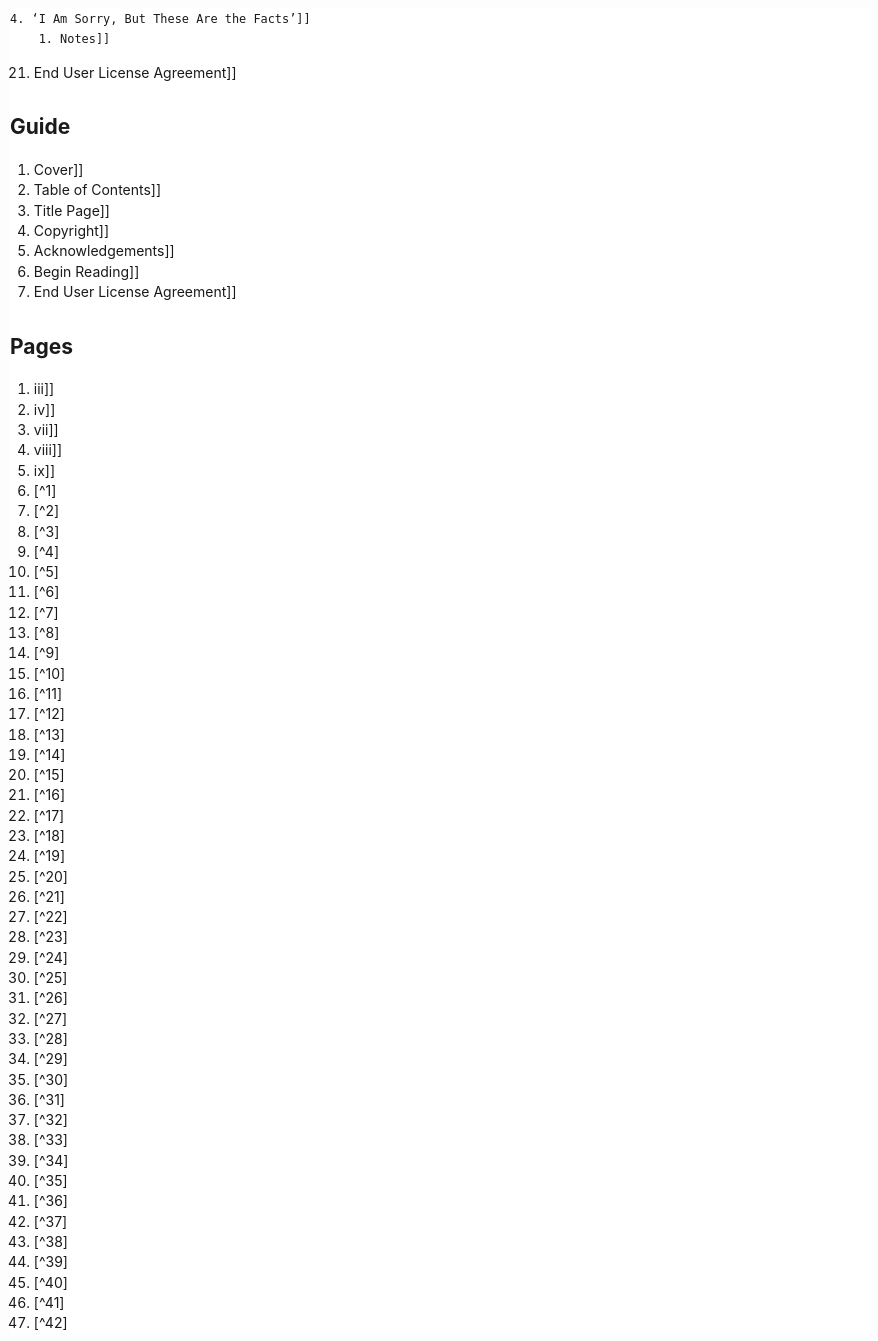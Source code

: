     4. ‘I Am Sorry, But These Are the Facts’]]
        1. Notes]]
21. End User License Agreement]]   

## Guide

1. Cover]]
2. Table of Contents]]
3. Title Page]]
4. Copyright]]
5. Acknowledgements]]
6. Begin Reading]]
7. End User License Agreement]]   

## Pages

1. iii]]
2. iv]]
3. vii]]
4. viii]]
5. ix]]
6. [^1]
7. [^2]
8. [^3]
9. [^4]
10. [^5]
11. [^6]
12. [^7]
13. [^8]
14. [^9]
15. [^10]
16. [^11]
17. [^12]
18. [^13]
19. [^14]
20. [^15]
21. [^16]
22. [^17]
23. [^18]
24. [^19]
25. [^20]
26. [^21]
27. [^22]
28. [^23]
29. [^24]
30. [^25]
31. [^26]
32. [^27]
33. [^28]
34. [^29]
35. [^30]
36. [^31]
37. [^32]
38. [^33]
39. [^34]
40. [^35]
41. [^36]
42. [^37]
43. [^38]
44. [^39]
45. [^40]
46. [^41]
47. [^42]